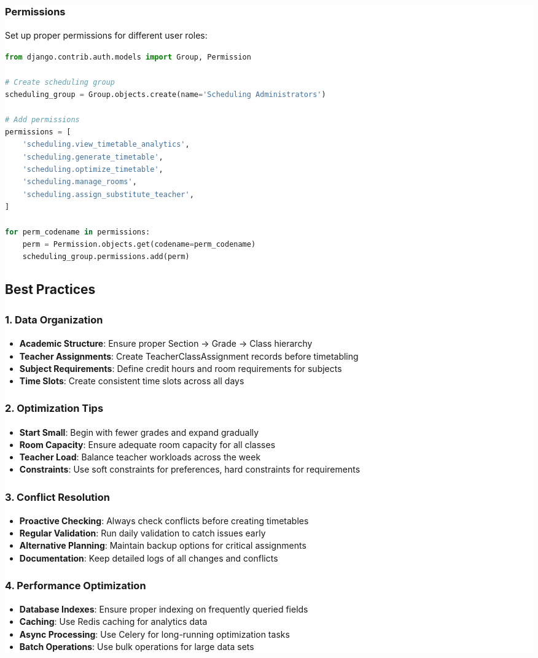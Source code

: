 ### Permissions

Set up proper permissions for different user roles:

```python
from django.contrib.auth.models import Group, Permission

# Create scheduling group
scheduling_group = Group.objects.create(name='Scheduling Administrators')

# Add permissions
permissions = [
    'scheduling.view_timetable_analytics',
    'scheduling.generate_timetable',
    'scheduling.optimize_timetable',
    'scheduling.manage_rooms',
    'scheduling.assign_substitute_teacher',
]

for perm_codename in permissions:
    perm = Permission.objects.get(codename=perm_codename)
    scheduling_group.permissions.add(perm)
```

## Best Practices

### 1. Data Organization

- **Academic Structure**: Ensure proper Section → Grade → Class hierarchy
- **Teacher Assignments**: Create TeacherClassAssignment records before timetabling
- **Subject Requirements**: Define credit hours and room requirements for subjects
- **Time Slots**: Create consistent time slots across all days

### 2. Optimization Tips

- **Start Small**: Begin with fewer grades and expand gradually
- **Room Capacity**: Ensure adequate room capacity for all classes
- **Teacher Load**: Balance teacher workloads across the week
- **Constraints**: Use soft constraints for preferences, hard constraints for requirements

### 3. Conflict Resolution

- **Proactive Checking**: Always check conflicts before creating timetables
- **Regular Validation**: Run daily validation to catch issues early
- **Alternative Planning**: Maintain backup options for critical assignments
- **Documentation**: Keep detailed logs of all changes and conflicts

### 4. Performance Optimization

- **Database Indexes**: Ensure proper indexing on frequently queried fields
- **Caching**: Use Redis caching for analytics data
- **Async Processing**: Use Celery for long-running optimization tasks
- **Batch Operations**: Use bulk operations for large data sets

